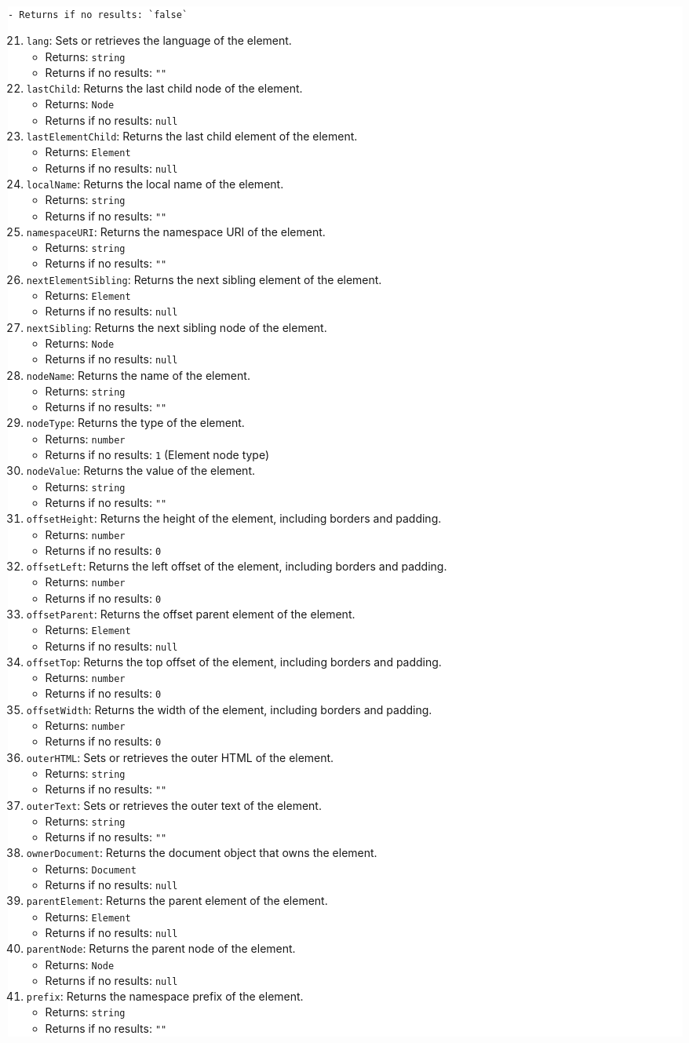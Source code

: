     - Returns if no results: `false`
21. `lang`: Sets or retrieves the language of the element.
    - Returns: `string`
    - Returns if no results: `""`
22. `lastChild`: Returns the last child node of the element.
    - Returns: `Node`
    - Returns if no results: `null`
23. `lastElementChild`: Returns the last child element of the element.
    - Returns: `Element`
    - Returns if no results: `null`
24. `localName`: Returns the local name of the element.
    - Returns: `string`
    - Returns if no results: `""`
25. `namespaceURI`: Returns the namespace URI of the element.
    - Returns: `string`
    - Returns if no results: `""`
26. `nextElementSibling`: Returns the next sibling element of the element.
    - Returns: `Element`
    - Returns if no results: `null`
27. `nextSibling`: Returns the next sibling node of the element.
    - Returns: `Node`
    - Returns if no results: `null`
28. `nodeName`: Returns the name of the element.
    - Returns: `string`
    - Returns if no results: `""`
29. `nodeType`: Returns the type of the element.
    - Returns: `number`
    - Returns if no results: `1` (Element node type)
30. `nodeValue`: Returns the value of the element.
    - Returns: `string`
    - Returns if no results: `""`
31. `offsetHeight`: Returns the height of the element, including borders and padding.
    - Returns: `number`
    - Returns if no results: `0`
32. `offsetLeft`: Returns the left offset of the element, including borders and padding.
    - Returns: `number`
    - Returns if no results: `0`
33. `offsetParent`: Returns the offset parent element of the element.
    - Returns: `Element`
    - Returns if no results: `null`
34. `offsetTop`: Returns the top offset of the element, including borders and padding.
    - Returns: `number`
    - Returns if no results: `0`
35. `offsetWidth`: Returns the width of the element, including borders and padding.
    - Returns: `number`
    - Returns if no results: `0`
36. `outerHTML`: Sets or retrieves the outer HTML of the element.
    - Returns: `string`
    - Returns if no results: `""`
37. `outerText`: Sets or retrieves the outer text of the element.
    - Returns: `string`
    - Returns if no results: `""`
38. `ownerDocument`: Returns the document object that owns the element.
    - Returns: `Document`
    - Returns if no results: `null`
39. `parentElement`: Returns the parent element of the element.
    - Returns: `Element`
    - Returns if no results: `null`
40. `parentNode`: Returns the parent node of the element.
    - Returns: `Node`
    - Returns if no results: `null`
41. `prefix`: Returns the namespace prefix of the element.
    - Returns: `string`
    - Returns if no results: `""`